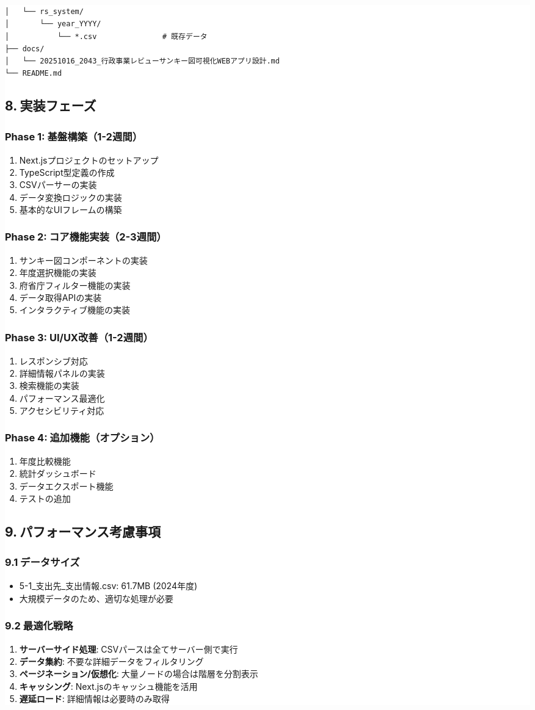 ```
│   └── rs_system/
│       └── year_YYYY/
│           └── *.csv               # 既存データ
├── docs/
│   └── 20251016_2043_行政事業レビューサンキー図可視化WEBアプリ設計.md
└── README.md
```

## 8. 実装フェーズ

### Phase 1: 基盤構築（1-2週間）
1. Next.jsプロジェクトのセットアップ
2. TypeScript型定義の作成
3. CSVパーサーの実装
4. データ変換ロジックの実装
5. 基本的なUIフレームの構築

### Phase 2: コア機能実装（2-3週間）
1. サンキー図コンポーネントの実装
2. 年度選択機能の実装
3. 府省庁フィルター機能の実装
4. データ取得APIの実装
5. インタラクティブ機能の実装

### Phase 3: UI/UX改善（1-2週間）
1. レスポンシブ対応
2. 詳細情報パネルの実装
3. 検索機能の実装
4. パフォーマンス最適化
5. アクセシビリティ対応

### Phase 4: 追加機能（オプション）
1. 年度比較機能
2. 統計ダッシュボード
3. データエクスポート機能
4. テストの追加

## 9. パフォーマンス考慮事項

### 9.1 データサイズ
- 5-1_支出先_支出情報.csv: 61.7MB (2024年度)
- 大規模データのため、適切な処理が必要

### 9.2 最適化戦略
1. **サーバーサイド処理**: CSVパースは全てサーバー側で実行
2. **データ集約**: 不要な詳細データをフィルタリング
3. **ページネーション/仮想化**: 大量ノードの場合は階層を分割表示
4. **キャッシング**: Next.jsのキャッシュ機能を活用
5. **遅延ロード**: 詳細情報は必要時のみ取得
